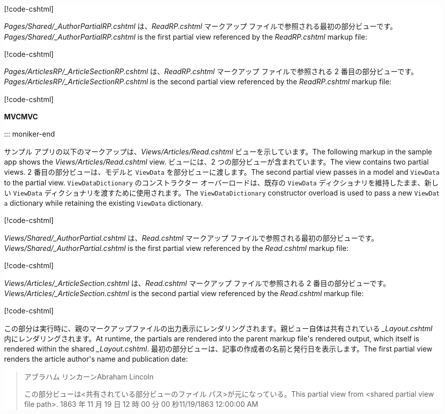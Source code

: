 [!code-cshtml[](partial/sample/PartialViewsSample/Pages/ArticlesRP/ReadRP.cshtml?name=snippet_ReadPartialViewRP&highlight=5,15-20)]

<span data-ttu-id="c8a23-215">*Pages/Shared/_AuthorPartialRP.cshtml* は、*ReadRP.cshtml* マークアップ ファイルで参照される最初の部分ビューです。</span><span class="sxs-lookup"><span data-stu-id="c8a23-215">*Pages/Shared/_AuthorPartialRP.cshtml* is the first partial view referenced by the *ReadRP.cshtml* markup file:</span></span>

[!code-cshtml[](partial/sample/PartialViewsSample/Pages/Shared/_AuthorPartialRP.cshtml)]

<span data-ttu-id="c8a23-216">*Pages/ArticlesRP/_ArticleSectionRP.cshtml* は、*ReadRP.cshtml* マークアップ ファイルで参照される 2 番目の部分ビューです。</span><span class="sxs-lookup"><span data-stu-id="c8a23-216">*Pages/ArticlesRP/_ArticleSectionRP.cshtml* is the second partial view referenced by the *ReadRP.cshtml* markup file:</span></span>

[!code-cshtml[](partial/sample/PartialViewsSample/Pages/ArticlesRP/_ArticleSectionRP.cshtml)]

<span data-ttu-id="c8a23-217">**MVC**</span><span class="sxs-lookup"><span data-stu-id="c8a23-217">**MVC**</span></span>

::: moniker-end

<span data-ttu-id="c8a23-218">サンプル アプリの以下のマークアップは、*Views/Articles/Read.cshtml* ビューを示しています。</span><span class="sxs-lookup"><span data-stu-id="c8a23-218">The following markup in the sample app shows the *Views/Articles/Read.cshtml* view.</span></span> <span data-ttu-id="c8a23-219">ビューには、2 つの部分ビューが含まれています。</span><span class="sxs-lookup"><span data-stu-id="c8a23-219">The view contains two partial views.</span></span> <span data-ttu-id="c8a23-220">2 番目の部分ビューは、モデルと `ViewData` を部分ビューに渡します。</span><span class="sxs-lookup"><span data-stu-id="c8a23-220">The second partial view passes in a model and `ViewData` to the partial view.</span></span> <span data-ttu-id="c8a23-221">`ViewDataDictionary` のコンストラクター オーバーロードは、既存の `ViewData` ディクショナリを維持したまま、新しい `ViewData` ディクショナリを渡すために使用されます。</span><span class="sxs-lookup"><span data-stu-id="c8a23-221">The `ViewDataDictionary` constructor overload is used to pass a new `ViewData` dictionary while retaining the existing `ViewData` dictionary.</span></span>

[!code-cshtml[](partial/sample/PartialViewsSample/Views/Articles/Read.cshtml?name=snippet_ReadPartialView&highlight=5,15-20)]

<span data-ttu-id="c8a23-222">*Views/Shared/_AuthorPartial.cshtml* は、*Read.cshtml* マークアップ ファイルで参照される最初の部分ビューです。</span><span class="sxs-lookup"><span data-stu-id="c8a23-222">*Views/Shared/_AuthorPartial.cshtml* is the first partial view referenced by the *Read.cshtml* markup file:</span></span>

[!code-cshtml[](partial/sample/PartialViewsSample/Views/Shared/_AuthorPartial.cshtml)]

<span data-ttu-id="c8a23-223">*Views/Articles/_ArticleSection.cshtml* は、*Read.cshtml* マークアップ ファイルで参照される 2 番目の部分ビューです。</span><span class="sxs-lookup"><span data-stu-id="c8a23-223">*Views/Articles/_ArticleSection.cshtml* is the second partial view referenced by the *Read.cshtml* markup file:</span></span>

[!code-cshtml[](partial/sample/PartialViewsSample/Views/Articles/_ArticleSection.cshtml)]

<span data-ttu-id="c8a23-224">この部分は実行時に、親のマークアップファイルの出力表示にレンダリングされます。親ビュー自体は共有されている *_Layout.cshtml* 内にレンダリングされます。</span><span class="sxs-lookup"><span data-stu-id="c8a23-224">At runtime, the partials are rendered into the parent markup file's rendered output, which itself is rendered within the shared *_Layout.cshtml*.</span></span> <span data-ttu-id="c8a23-225">最初の部分ビューは、記事の作成者の名前と発行日を表示します。</span><span class="sxs-lookup"><span data-stu-id="c8a23-225">The first partial view renders the article author's name and publication date:</span></span>

> <span data-ttu-id="c8a23-226">アブラハム リンカーン</span><span class="sxs-lookup"><span data-stu-id="c8a23-226">Abraham Lincoln</span></span>
>
> <span data-ttu-id="c8a23-227">この部分ビューは&lt;共有されている部分ビューのファイル パス&gt;が元になっている。</span><span class="sxs-lookup"><span data-stu-id="c8a23-227">This partial view from &lt;shared partial view file path&gt;.</span></span>
> <span data-ttu-id="c8a23-228">1863 年 11 月 19 日 12 時 00 分 00 秒</span><span class="sxs-lookup"><span data-stu-id="c8a23-228">11/19/1863 12:00:00 AM</span></span>
